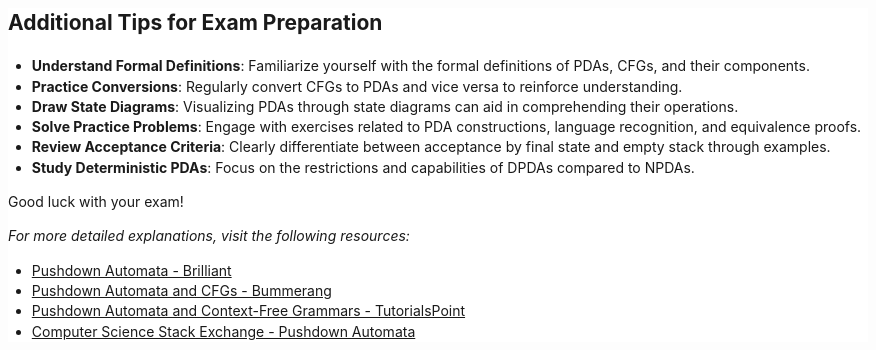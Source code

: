 ## Additional Tips for Exam Preparation

- **Understand Formal Definitions**: Familiarize yourself with the formal definitions of PDAs, CFGs, and their components.
- **Practice Conversions**: Regularly convert CFGs to PDAs and vice versa to reinforce understanding.
- **Draw State Diagrams**: Visualizing PDAs through state diagrams can aid in comprehending their operations.
- **Solve Practice Problems**: Engage with exercises related to PDA constructions, language recognition, and equivalence proofs.
- **Review Acceptance Criteria**: Clearly differentiate between acceptance by final state and empty stack through examples.
- **Study Deterministic PDAs**: Focus on the restrictions and capabilities of DPDAs compared to NPDAs.

Good luck with your exam!

_For more detailed explanations, visit the following resources:_

- [Pushdown Automata - Brilliant](https://brilliant.org/wiki/pushdown-automata/)
- [Pushdown Automata and CFGs - Bummerang](https://bummerang.tripod.com/lectures/CT313/topic5.html)
- [Pushdown Automata and Context-Free Grammars - TutorialsPoint](https://www.tutorialspoint.com/automata_theory/pda_context_free_grammar.htm)
- [Computer Science Stack Exchange - Pushdown Automata](https://cs.stackexchange.com/questions/98972/why-do-pushdown-automata-use-a-stack/98995#98995)
